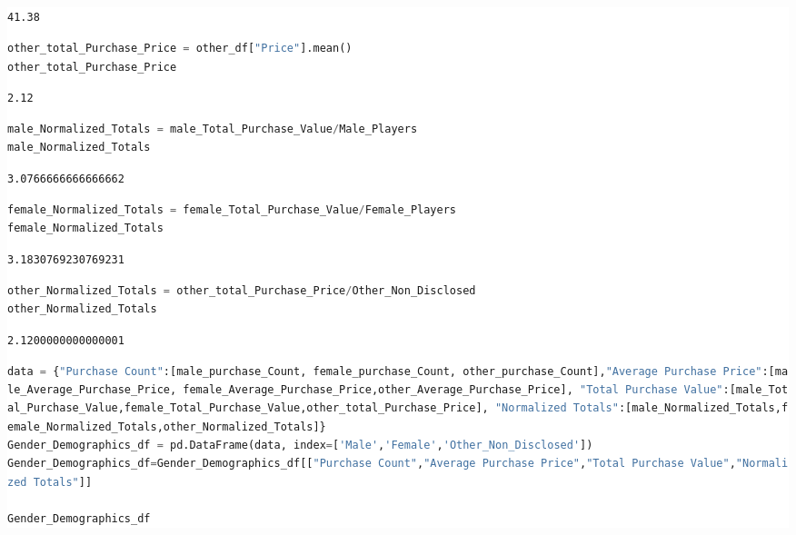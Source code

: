 


    41.38




```python
other_total_Purchase_Price = other_df["Price"].mean()
other_total_Purchase_Price 

```




    2.12




```python
male_Normalized_Totals = male_Total_Purchase_Value/Male_Players
male_Normalized_Totals
```




    3.0766666666666662




```python
female_Normalized_Totals = female_Total_Purchase_Value/Female_Players
female_Normalized_Totals
```




    3.1830769230769231




```python
other_Normalized_Totals = other_total_Purchase_Price/Other_Non_Disclosed
other_Normalized_Totals
```




    2.1200000000000001




```python
data = {"Purchase Count":[male_purchase_Count, female_purchase_Count, other_purchase_Count],"Average Purchase Price":[male_Average_Purchase_Price, female_Average_Purchase_Price,other_Average_Purchase_Price], "Total Purchase Value":[male_Total_Purchase_Value,female_Total_Purchase_Value,other_total_Purchase_Price], "Normalized Totals":[male_Normalized_Totals,female_Normalized_Totals,other_Normalized_Totals]}
Gender_Demographics_df = pd.DataFrame(data, index=['Male','Female','Other_Non_Disclosed'])
Gender_Demographics_df=Gender_Demographics_df[["Purchase Count","Average Purchase Price","Total Purchase Value","Normalized Totals"]]

Gender_Demographics_df
```

